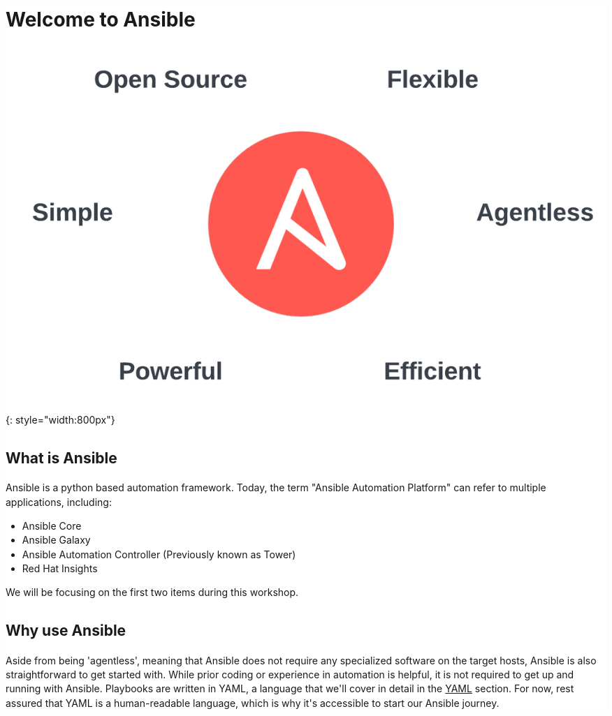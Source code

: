 # Welcome to Ansible

![Ansible Overview](assets/images/ansible_overview.png){: style="width:800px"}

## What is Ansible

Ansible is a python based automation framework. Today, the term "Ansible Automation Platform" can refer to multiple applications, including:

- Ansible Core
- Ansible Galaxy
- Ansible Automation Controller (Previously known as Tower)
- Red Hat Insights

We will be focusing on the first two items during this workshop.

## Why use Ansible

Aside from being 'agentless', meaning that Ansible does not require any specialized software on the target hosts, Ansible is also straightforward to get started with. While prior coding or experience in automation is helpful, it is not required to get up and running with Ansible. Playbooks are written in YAML, a language that we'll cover in detail in the [YAML](jinja-yaml.md "Jinja and YAML") section. For now, rest assured that YAML is a human-readable language, which is why it's accessible to start our Ansible journey.
